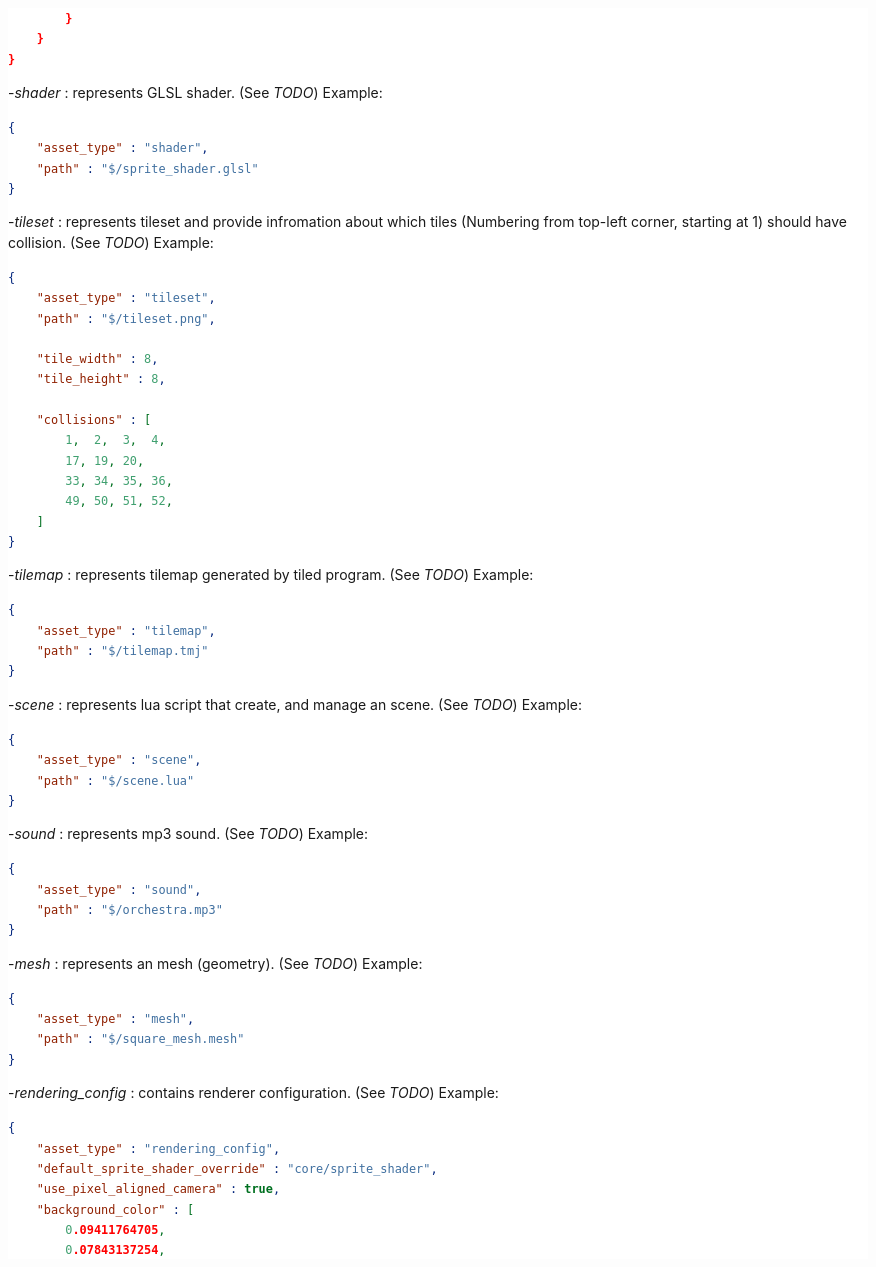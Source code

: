 ```json
        }
    }
}
```
-*shader* : represents GLSL shader. (See *TODO*) Example:
```json
{
    "asset_type" : "shader",
    "path" : "$/sprite_shader.glsl"
}
```
-*tileset* : represents tileset and provide infromation about which tiles (Numbering from top-left corner, starting at 1) should have collision. (See *TODO*) Example:
```json
{
    "asset_type" : "tileset",
    "path" : "$/tileset.png",

    "tile_width" : 8,
    "tile_height" : 8,

    "collisions" : [
        1,  2,  3,  4,
        17, 19, 20,
        33, 34, 35, 36,
        49, 50, 51, 52,
    ]
}
```
-*tilemap* : represents tilemap generated by tiled program. (See *TODO*) Example:
```json
{
    "asset_type" : "tilemap",
    "path" : "$/tilemap.tmj"
}
```
-*scene* : represents lua script that create, and manage an scene. (See *TODO*) Example:
```json
{
    "asset_type" : "scene",
    "path" : "$/scene.lua"
}
```
-*sound* : represents mp3 sound. (See *TODO*) Example:
```json
{
    "asset_type" : "sound",
    "path" : "$/orchestra.mp3"
}
```
-*mesh* : represents an mesh (geometry). (See *TODO*) Example: 
```json
{
    "asset_type" : "mesh",
    "path" : "$/square_mesh.mesh"
}
```
-*rendering_config* : contains renderer configuration. (See *TODO*) Example:
```json
{
    "asset_type" : "rendering_config",
    "default_sprite_shader_override" : "core/sprite_shader",
    "use_pixel_aligned_camera" : true,
    "background_color" : [
        0.09411764705, 
        0.07843137254, 
```
